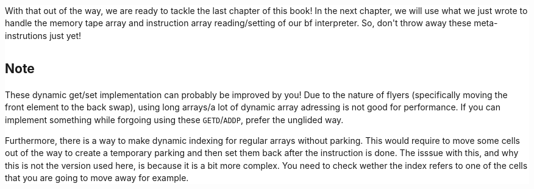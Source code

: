 With that out of the way, we are ready to tackle the last chapter of this book!
In the next chapter, we will use what we just wrote to handle the
memory tape array and instruction array reading/setting of our bf interpreter.
So, don't throw away these meta-instrutions just yet!

## Note

These dynamic get/set implementation can probably be improved by you!
Due to the nature of flyers (specifically moving the front element to the back swap),
using long arrays/a lot of dynamic array adressing is not good for performance.
If you can implement something while forgoing using these `GETD`/`ADDP`, prefer the unglided way.

Furthermore, there is a way to make dynamic indexing for regular arrays without parking.
This would require to move some cells out of the way to create a temporary parking and then set them back after the instruction is done.
The isssue with this, and why this is not the version used here, is because it is a bit more complex.
You need to check wether the index refers to one of the cells that you are going to move away for example.
